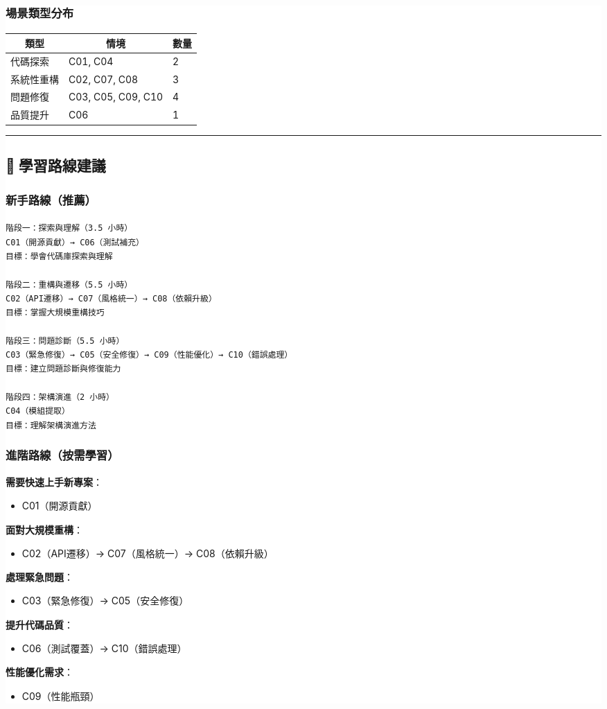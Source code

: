 
### 場景類型分布

| 類型 | 情境 | 數量 |
|------|------|------|
| 代碼探索 | C01, C04 | 2 |
| 系統性重構 | C02, C07, C08 | 3 |
| 問題修復 | C03, C05, C09, C10 | 4 |
| 品質提升 | C06 | 1 |

---

## 🎯 學習路線建議

### 新手路線（推薦）

```
階段一：探索與理解（3.5 小時）
C01（開源貢獻）→ C06（測試補充）
目標：學會代碼庫探索與理解

階段二：重構與遷移（5.5 小時）
C02（API遷移）→ C07（風格統一）→ C08（依賴升級）
目標：掌握大規模重構技巧

階段三：問題診斷（5.5 小時）
C03（緊急修復）→ C05（安全修復）→ C09（性能優化）→ C10（錯誤處理）
目標：建立問題診斷與修復能力

階段四：架構演進（2 小時）
C04（模組提取）
目標：理解架構演進方法
```

### 進階路線（按需學習）

**需要快速上手新專案**：
- C01（開源貢獻）

**面對大規模重構**：
- C02（API遷移）→ C07（風格統一）→ C08（依賴升級）

**處理緊急問題**：
- C03（緊急修復）→ C05（安全修復）

**提升代碼品質**：
- C06（測試覆蓋）→ C10（錯誤處理）

**性能優化需求**：
- C09（性能瓶頸）
